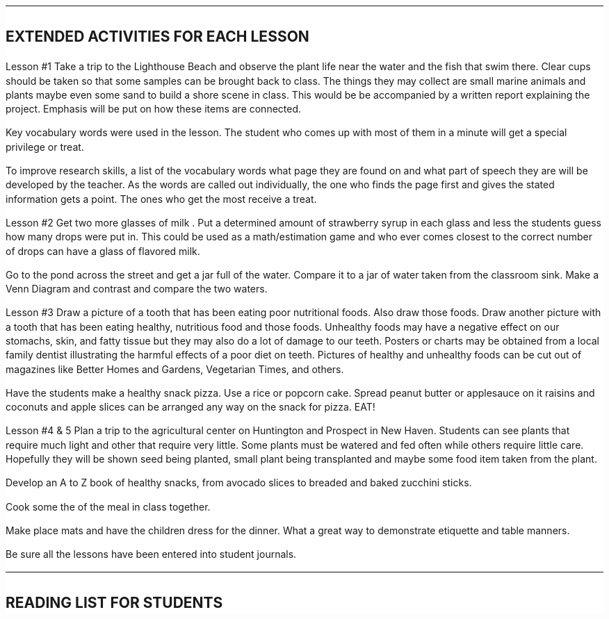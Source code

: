  <hr/>
 <h2>
  EXTENDED ACTIVITIES FOR EACH LESSON
 </h2>
 Lesson #1 Take a trip to the Lighthouse Beach and observe the plant life near the water and the fish that swim there. Clear cups should be taken so that some samples can be brought back to class. The things they may collect are small marine animals and plants maybe even some sand to build a shore scene in class. This would be be accompanied by a written report explaining the project. Emphasis will be put on how these items are connected.
 <p>
  Key vocabulary words were used in the lesson. The student who comes up with most of them in a minute will get a special privilege or treat.
 </p>
 <p>
  To improve research skills, a list of the vocabulary words what page they are found on and what part of speech they are will be developed by the teacher. As the words are called out individually, the one who finds the page first and gives the stated information gets a point. The ones who get the most receive a treat.
 </p>
 <p>
  Lesson #2 Get two more glasses of milk . Put a determined amount of strawberry syrup in each glass and less the students guess how many drops were put in. This could be used as a math/estimation game and who ever comes closest to the correct number of drops can have a glass of flavored milk.
 </p>
 <p>
  Go to the pond across the street and get a jar full of the water. Compare it to a jar of water taken from the classroom sink. Make a Venn Diagram and contrast and compare the two waters.
 </p>
 <p>
  Lesson #3 Draw a picture of a tooth that has been eating poor nutritional foods. Also draw those foods. Draw another picture with a tooth that has been eating healthy, nutritious food and those foods. Unhealthy foods may have a negative effect on our stomachs, skin, and fatty tissue but they may also do a lot of damage to our teeth. Posters or charts may be obtained from a local family dentist illustrating the harmful effects of a poor diet on teeth. Pictures of healthy and unhealthy foods can be cut out of magazines like Better Homes and Gardens, Vegetarian Times, and others.
 </p>
 <p>
  Have the students make a healthy snack pizza. Use a rice or popcorn cake. Spread peanut butter or applesauce on it raisins and coconuts and apple slices can be arranged any way on the snack for pizza. EAT!
 </p>
 <p>
  Lesson #4 &amp; 5 Plan a trip to the agricultural center on Huntington and Prospect in New Haven. Students can see plants that require much light and other that require very little. Some plants must be watered and fed often while others require little care. Hopefully they will be shown seed being planted, small plant being transplanted and maybe some food item taken from the plant.
 </p>
 <p>
  Develop an A to Z book of healthy snacks, from avocado slices to breaded and baked zucchini sticks.
 </p>
 <p>
  Cook some the of the meal in class together.
 </p>
 <p>
  Make place mats and have the children dress for the dinner. What a great way to demonstrate etiquette and table manners.
 </p>
 <p>
  Be sure all the lessons have been entered into student journals.
 </p>
<hr/>
 <h2>
  READING LIST FOR STUDENTS
 </h2>